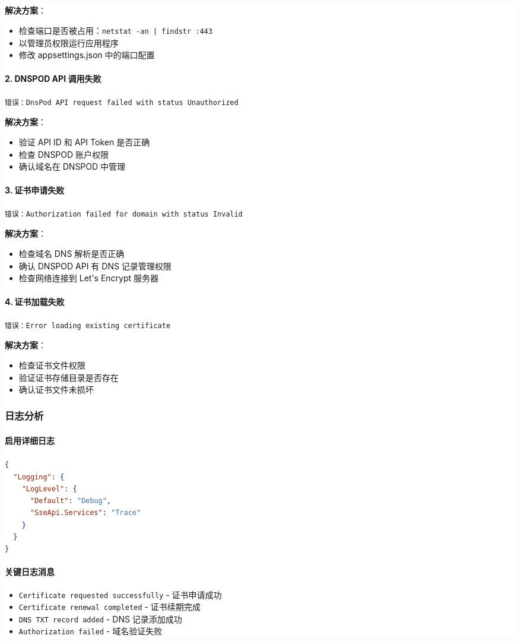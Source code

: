 **解决方案**：
- 检查端口是否被占用：`netstat -an | findstr :443`
- 以管理员权限运行应用程序
- 修改 appsettings.json 中的端口配置

#### 2. DNSPOD API 调用失败

```
错误：DnsPod API request failed with status Unauthorized
```

**解决方案**：
- 验证 API ID 和 API Token 是否正确
- 检查 DNSPOD 账户权限
- 确认域名在 DNSPOD 中管理

#### 3. 证书申请失败

```
错误：Authorization failed for domain with status Invalid
```

**解决方案**：
- 检查域名 DNS 解析是否正确
- 确认 DNSPOD API 有 DNS 记录管理权限
- 检查网络连接到 Let's Encrypt 服务器

#### 4. 证书加载失败

```
错误：Error loading existing certificate
```

**解决方案**：
- 检查证书文件权限
- 验证证书存储目录是否存在
- 确认证书文件未损坏

### 日志分析

#### 启用详细日志

```json
{
  "Logging": {
    "LogLevel": {
      "Default": "Debug",
      "SseApi.Services": "Trace"
    }
  }
}
```

#### 关键日志消息

- `Certificate requested successfully` - 证书申请成功
- `Certificate renewal completed` - 证书续期完成
- `DNS TXT record added` - DNS 记录添加成功
- `Authorization failed` - 域名验证失败
